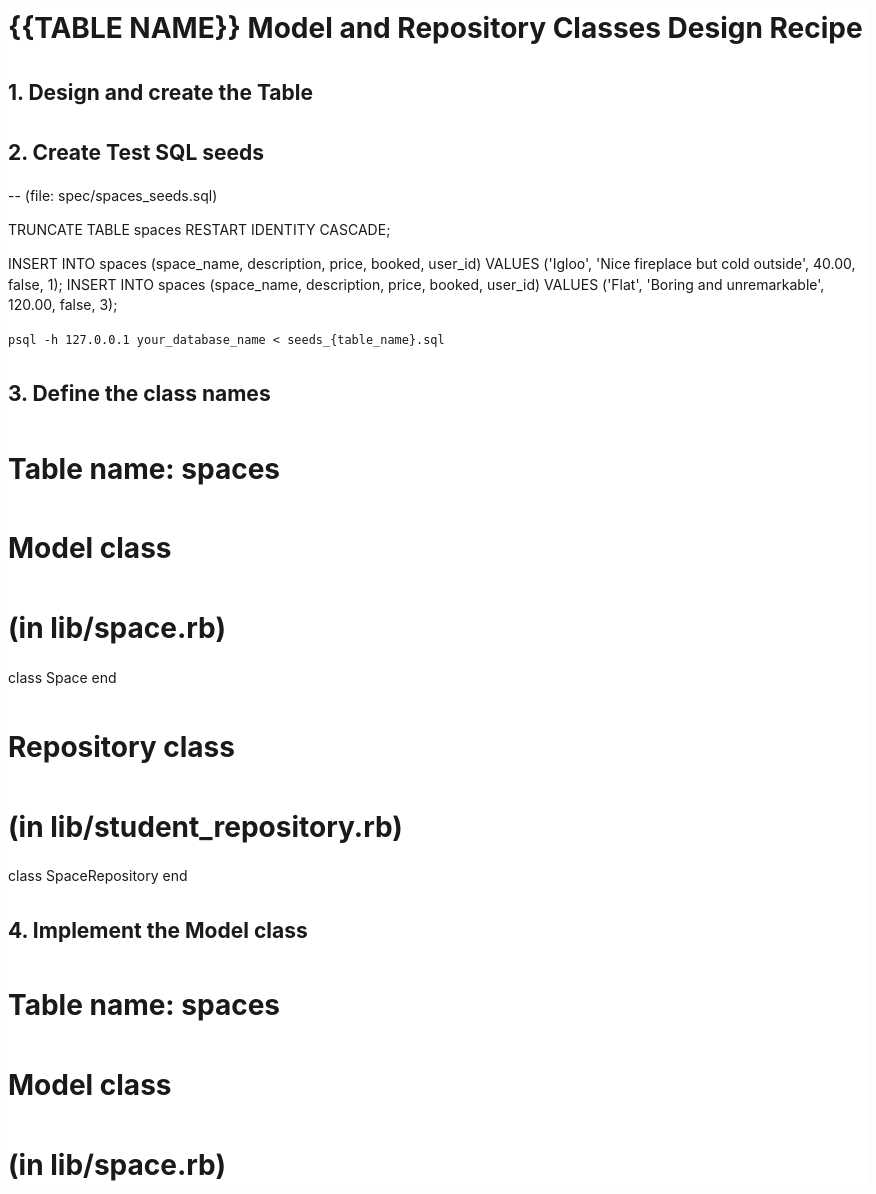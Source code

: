 # **{{TABLE NAME}} Model and Repository Classes Design Recipe**

## **1. Design and create the Table**

## **2. Create Test SQL seeds**


-- (file: spec/spaces_seeds.sql)

TRUNCATE TABLE spaces RESTART IDENTITY CASCADE;

INSERT INTO spaces (space_name, description, price, booked, user_id) VALUES ('Igloo', 'Nice fireplace but cold outside', 40.00, false, 1);
INSERT INTO spaces (space_name, description, price, booked, user_id) VALUES ('Flat', 'Boring and unremarkable', 120.00, false, 3);


`psql -h 127.0.0.1 your_database_name < seeds_{table_name}.sql`

## **3. Define the class names**

# Table name: spaces

# Model class
# (in lib/space.rb)
class Space
end

# Repository class
# (in lib/student_repository.rb)
class SpaceRepository
end

## **4. Implement the Model class**

# Table name: spaces

# Model class
# (in lib/space.rb)
